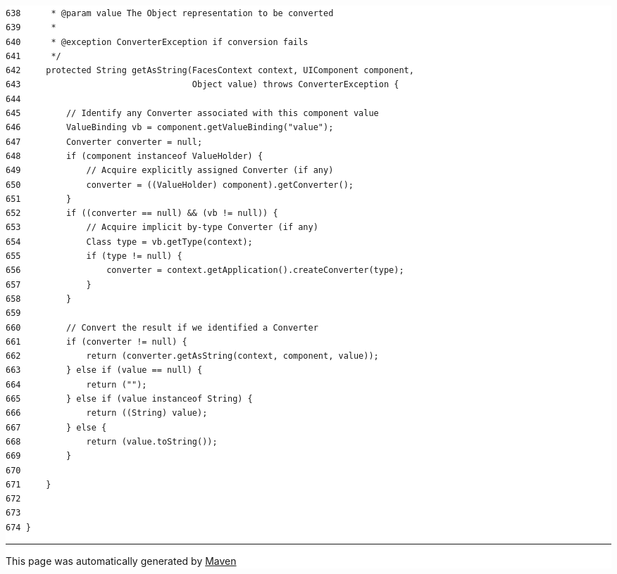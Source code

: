     638      * @param value The Object representation to be converted
    639      *
    640      * @exception ConverterException if conversion fails
    641      */
    642     protected String getAsString(FacesContext context, UIComponent component,
    643                                  Object value) throws ConverterException {
    644 
    645         // Identify any Converter associated with this component value
    646         ValueBinding vb = component.getValueBinding("value");
    647         Converter converter = null;
    648         if (component instanceof ValueHolder) {
    649             // Acquire explicitly assigned Converter (if any)
    650             converter = ((ValueHolder) component).getConverter();
    651         }
    652         if ((converter == null) && (vb != null)) {
    653             // Acquire implicit by-type Converter (if any)
    654             Class type = vb.getType(context);
    655             if (type != null) {
    656                 converter = context.getApplication().createConverter(type);
    657             }
    658         }
    659 
    660         // Convert the result if we identified a Converter
    661         if (converter != null) {
    662             return (converter.getAsString(context, component, value));
    663         } else if (value == null) {
    664             return ("");
    665         } else if (value instanceof String) {
    666             return ((String) value);
    667         } else {
    668             return (value.toString());
    669         }
    670 
    671     }
    672 
    673 
    674 }

------------------------------------------------------------------------

This page was automatically generated by [Maven](http://maven.apache.org/)
